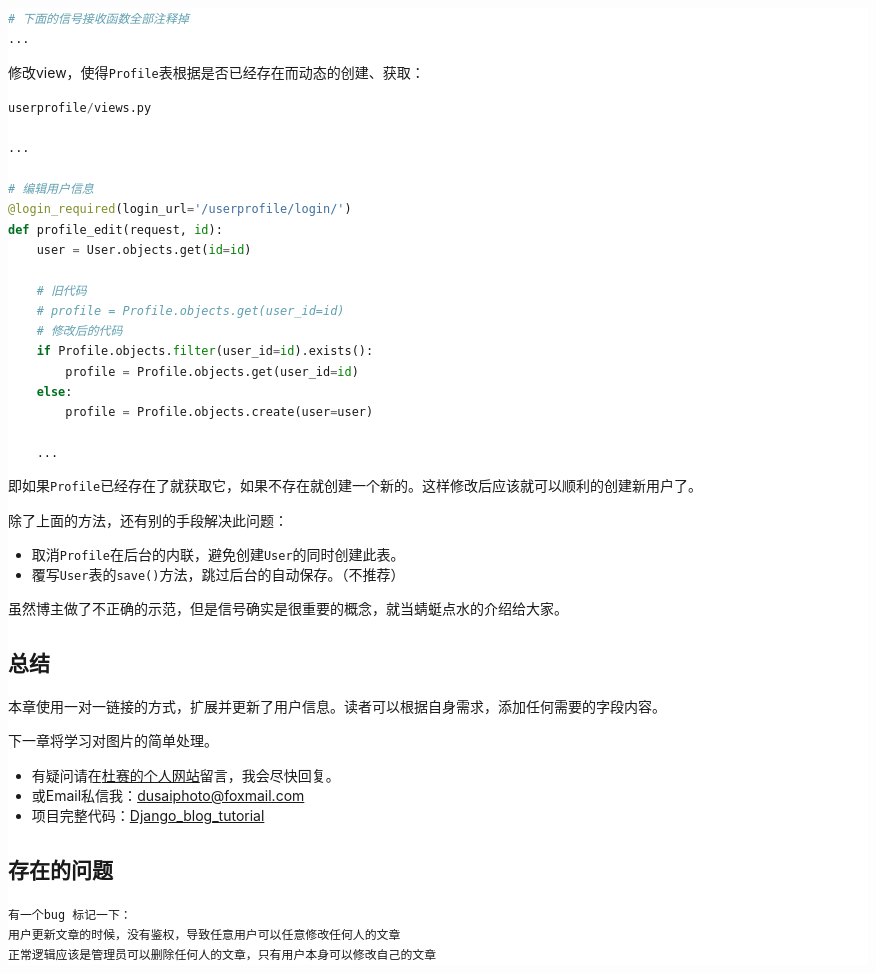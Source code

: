 ```python
# 下面的信号接收函数全部注释掉
...
```

修改view，使得`Profile`表根据是否已经存在而动态的创建、获取：

```python
userprofile/views.py

...

# 编辑用户信息
@login_required(login_url='/userprofile/login/')
def profile_edit(request, id):
    user = User.objects.get(id=id)

    # 旧代码
    # profile = Profile.objects.get(user_id=id)
    # 修改后的代码
    if Profile.objects.filter(user_id=id).exists():
        profile = Profile.objects.get(user_id=id)
    else:
        profile = Profile.objects.create(user=user)

    ...
```

即如果`Profile`已经存在了就获取它，如果不存在就创建一个新的。这样修改后应该就可以顺利的创建新用户了。

除了上面的方法，还有别的手段解决此问题：

- 取消`Profile`在后台的内联，避免创建`User`的同时创建此表。
- 覆写`User`表的`save()`方法，跳过后台的自动保存。（不推荐）

虽然博主做了不正确的示范，但是信号确实是很重要的概念，就当蜻蜓点水的介绍给大家。

## 总结

本章使用一对一链接的方式，扩展并更新了用户信息。读者可以根据自身需求，添加任何需要的字段内容。

下一章将学习对图片的简单处理。

- 有疑问请在[杜赛的个人网站](http://www.dusaiphoto.com)留言，我会尽快回复。
- 或Email私信我：dusaiphoto@foxmail.com
- 项目完整代码：[Django_blog_tutorial](https://github.com/stacklens/django_blog_tutorial)

## 存在的问题
    有一个bug 标记一下：
    用户更新文章的时候，没有鉴权，导致任意用户可以任意修改任何人的文章
    正常逻辑应该是管理员可以删除任何人的文章，只有用户本身可以修改自己的文章
